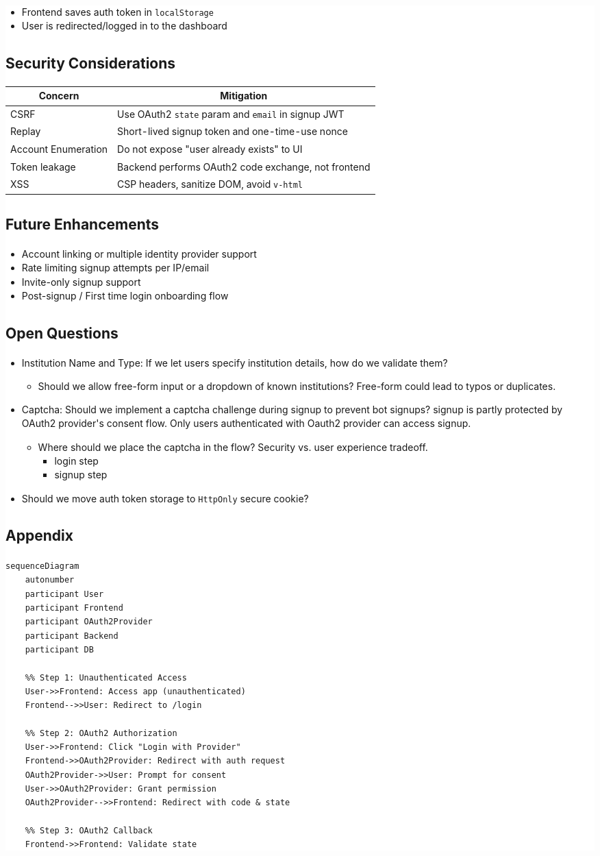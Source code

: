 - Frontend saves auth token in `localStorage`
- User is redirected/logged in to the dashboard


## Security Considerations

| Concern | Mitigation |
|--------|------------|
| CSRF | Use OAuth2 `state` param and `email` in signup JWT |
| Replay | Short-lived signup token and one-time-use nonce |
| Account Enumeration | Do not expose "user already exists" to UI |
| Token leakage | Backend performs OAuth2 code exchange, not frontend |
| XSS | CSP headers, sanitize DOM, avoid `v-html` |


## Future Enhancements

- Account linking or multiple identity provider support
- Rate limiting signup attempts per IP/email
- Invite-only signup support
- Post-signup / First time login onboarding flow


## Open Questions

- Institution Name and Type: If we let users specify institution details, how do we validate them?
  - Should we allow free-form input or a dropdown of known institutions? Free-form could lead to typos or duplicates.
- Captcha: Should we implement a captcha challenge during signup to prevent bot signups? signup is partly protected by OAuth2 provider's consent flow. Only users authenticated with Oauth2 provider can access signup.
  - Where should we place the captcha in the flow? Security vs. user experience tradeoff.
    - login step
    - signup step

- Should we move auth token storage to `HttpOnly` secure cookie?


## Appendix

```mermaid
sequenceDiagram
    autonumber
    participant User
    participant Frontend
    participant OAuth2Provider
    participant Backend
    participant DB

    %% Step 1: Unauthenticated Access
    User->>Frontend: Access app (unauthenticated)
    Frontend-->>User: Redirect to /login

    %% Step 2: OAuth2 Authorization
    User->>Frontend: Click "Login with Provider"
    Frontend->>OAuth2Provider: Redirect with auth request
    OAuth2Provider->>User: Prompt for consent
    User->>OAuth2Provider: Grant permission
    OAuth2Provider-->>Frontend: Redirect with code & state

    %% Step 3: OAuth2 Callback
    Frontend->>Frontend: Validate state
```